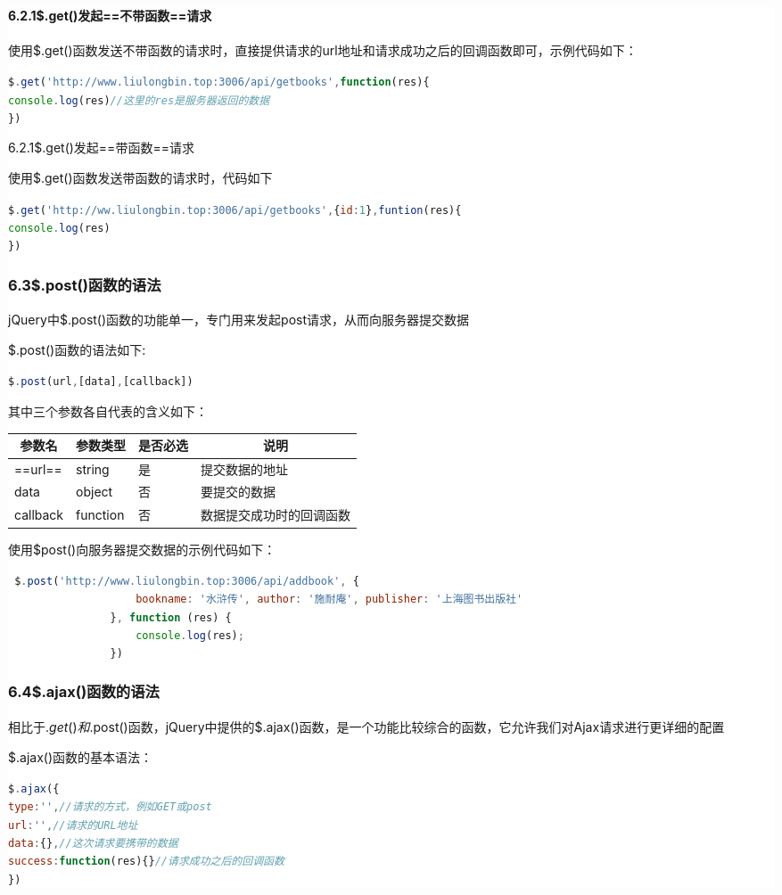 #### 6.2.1$.get()发起==不带函数==请求

使用$.get()函数发送不带函数的请求时，直接提供请求的url地址和请求成功之后的回调函数即可，示例代码如下：

```js
$.get('http://www.liulongbin.top:3006/api/getbooks',function(res){
console.log(res)//这里的res是服务器返回的数据
})
```

6.2.1$.get()发起==带函数==请求

使用$.get()函数发送带函数的请求时，代码如下

```js
$.get('http://ww.liulongbin.top:3006/api/getbooks',{id:1},funtion(res){
console.log(res)
})
```

### 6.3$.post()函数的语法

jQuery中$.post()函数的功能单一，专门用来发起post请求，从而向服务器提交数据

$.post()函数的语法如下:

```js
$.post(url,[data],[callback])
```

其中三个参数各自代表的含义如下：

| 参数名   | 参数类型 | 是否必选 | 说明                     |
| -------- | -------- | -------- | ------------------------ |
| ==url==  | string   | 是       | 提交数据的地址           |
| data     | object   | 否       | 要提交的数据             |
| callback | function | 否       | 数据提交成功时的回调函数 |

使用$post()向服务器提交数据的示例代码如下：

```js
 $.post('http://www.liulongbin.top:3006/api/addbook', {
                    bookname: '水浒传', author: '施耐庵', publisher: '上海图书出版社'
                }, function (res) {
                    console.log(res);
                })
```

### 6.4$.ajax()函数的语法

相比于$.get()和$.post()函数，jQuery中提供的$.ajax()函数，是一个功能比较综合的函数，它允许我们对Ajax请求进行更详细的配置

$.ajax()函数的基本语法：

```js
$.ajax({
type:'',//请求的方式，例如GET或post
url:'',//请求的URL地址
data:{},//这次请求要携带的数据
success:function(res){}//请求成功之后的回调函数
})
```
